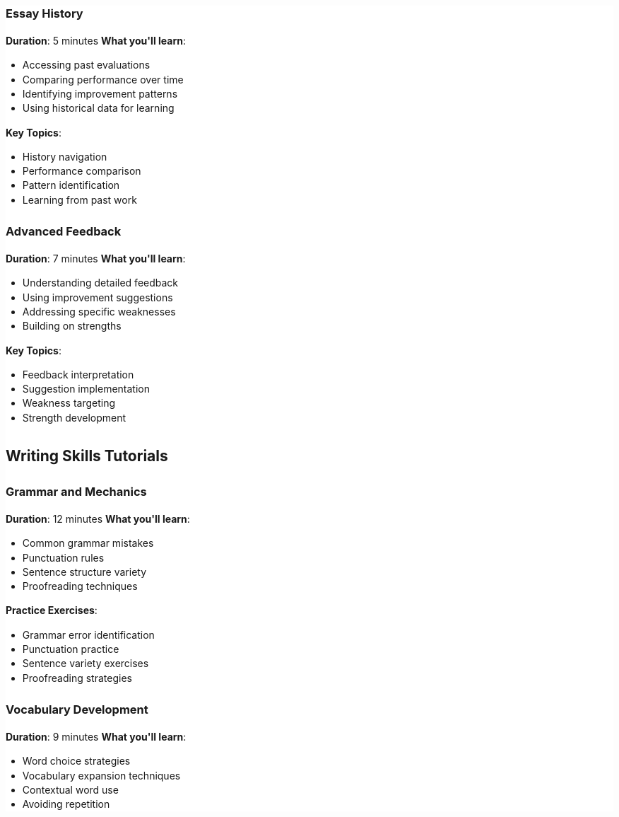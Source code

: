 ### Essay History
**Duration**: 5 minutes
**What you'll learn**:
- Accessing past evaluations
- Comparing performance over time
- Identifying improvement patterns
- Using historical data for learning

**Key Topics**:
- History navigation
- Performance comparison
- Pattern identification
- Learning from past work

### Advanced Feedback
**Duration**: 7 minutes
**What you'll learn**:
- Understanding detailed feedback
- Using improvement suggestions
- Addressing specific weaknesses
- Building on strengths

**Key Topics**:
- Feedback interpretation
- Suggestion implementation
- Weakness targeting
- Strength development

## Writing Skills Tutorials

### Grammar and Mechanics
**Duration**: 12 minutes
**What you'll learn**:
- Common grammar mistakes
- Punctuation rules
- Sentence structure variety
- Proofreading techniques

**Practice Exercises**:
- Grammar error identification
- Punctuation practice
- Sentence variety exercises
- Proofreading strategies

### Vocabulary Development
**Duration**: 9 minutes
**What you'll learn**:
- Word choice strategies
- Vocabulary expansion techniques
- Contextual word use
- Avoiding repetition
